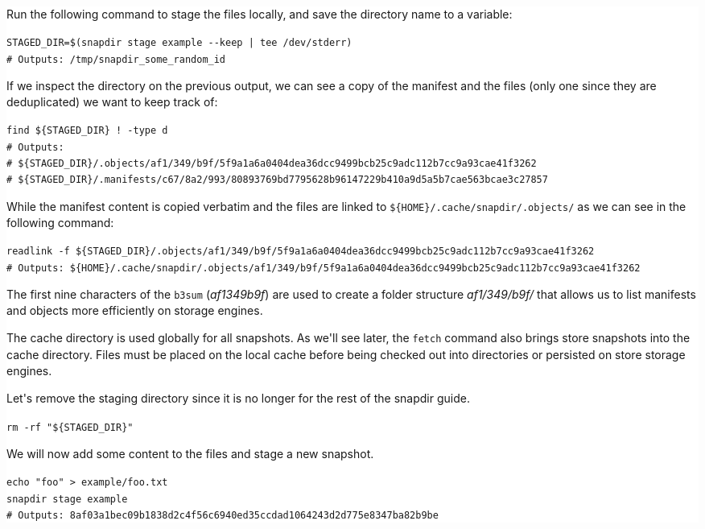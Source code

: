 Run the following command to stage the files locally, and save the
directory name to a variable:

    STAGED_DIR=$(snapdir stage example --keep | tee /dev/stderr)
    # Outputs: /tmp/snapdir_some_random_id

If we inspect the directory on the previous output, we can see a copy of
the manifest and the files (only one since they are deduplicated) we
want to keep track of:

    find ${STAGED_DIR} ! -type d
    # Outputs:
    # ${STAGED_DIR}/.objects/af1/349/b9f/5f9a1a6a0404dea36dcc9499bcb25c9adc112b7cc9a93cae41f3262
    # ${STAGED_DIR}/.manifests/c67/8a2/993/80893769bd7795628b96147229b410a9d5a5b7cae563bcae3c27857

While the manifest content is copied verbatim and the files are linked
to `${HOME}/.cache/snapdir/.objects/` as we can see in the following
command:

    readlink -f ${STAGED_DIR}/.objects/af1/349/b9f/5f9a1a6a0404dea36dcc9499bcb25c9adc112b7cc9a93cae41f3262
    # Outputs: ${HOME}/.cache/snapdir/.objects/af1/349/b9f/5f9a1a6a0404dea36dcc9499bcb25c9adc112b7cc9a93cae41f3262

The first nine characters of the `b3sum` (*af1349b9f*) are used to
create a folder structure *af1/349/b9f/* that allows us to list
manifests and objects more efficiently on storage engines.

The cache directory is used globally for all snapshots. As we'll see
later, the `fetch` command also brings store snapshots into the cache
directory. Files must be placed on the local cache before being checked
out into directories or persisted on store storage engines.

Let's remove the staging directory since it is no longer for the rest of
the snapdir guide.

    rm -rf "${STAGED_DIR}"

We will now add some content to the files and stage a new snapshot.

    echo "foo" > example/foo.txt
    snapdir stage example
    # Outputs: 8af03a1bec09b1838d2c4f56c6940ed35ccdad1064243d2d775e8347ba82b9be
